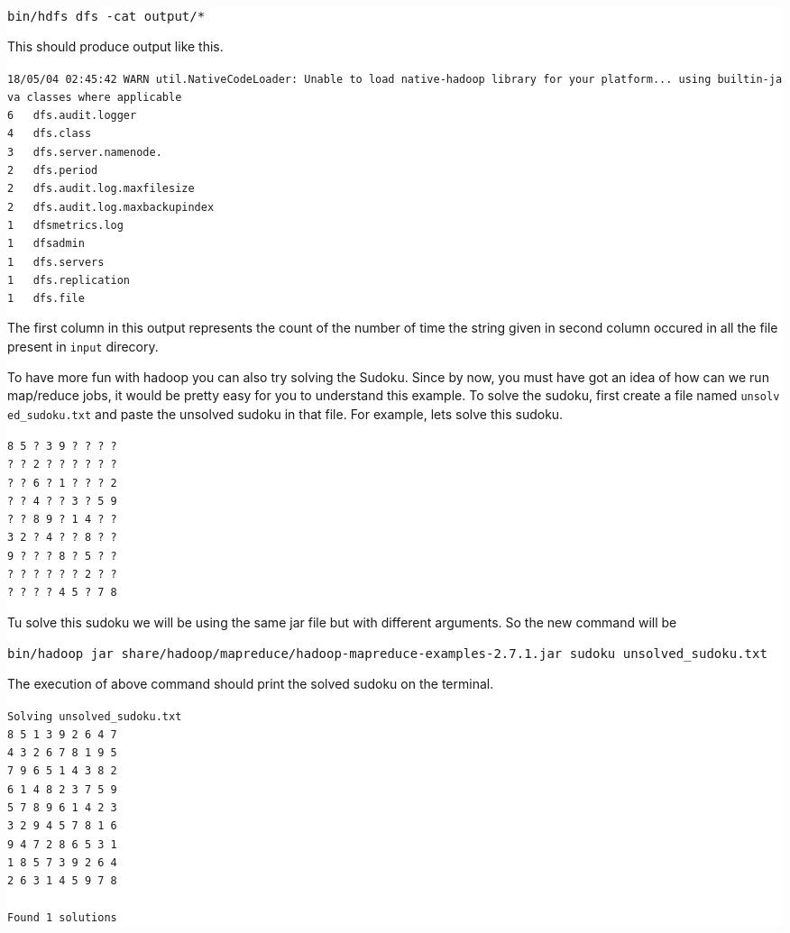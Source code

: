 <pre class="terminal-command">bin/hdfs dfs -cat output/*</pre>

This should produce output like this.

```
18/05/04 02:45:42 WARN util.NativeCodeLoader: Unable to load native-hadoop library for your platform... using builtin-java classes where applicable
6	dfs.audit.logger
4	dfs.class
3	dfs.server.namenode.
2	dfs.period
2	dfs.audit.log.maxfilesize
2	dfs.audit.log.maxbackupindex
1	dfsmetrics.log
1	dfsadmin
1	dfs.servers
1	dfs.replication
1	dfs.file
```

The first column in this output represents the count of the number of time the string given in second column occured in all the file present in <code>input</code> direcory.

To have more fun with hadoop you can also try solving the Sudoku. Since by now, you must have got an idea of how can we run map/reduce jobs, it would be pretty easy for you to understand this example.
To solve the sudoku, first create a file named `unsolved_sudoku.txt` and paste the unsolved sudoku in that file. For example, lets solve this sudoku.
```
8 5 ? 3 9 ? ? ? ?
? ? 2 ? ? ? ? ? ?
? ? 6 ? 1 ? ? ? 2
? ? 4 ? ? 3 ? 5 9
? ? 8 9 ? 1 4 ? ?
3 2 ? 4 ? ? 8 ? ?
9 ? ? ? 8 ? 5 ? ?
? ? ? ? ? ? 2 ? ?
? ? ? ? 4 5 ? 7 8
```

Tu solve this sudoku we will be using the same jar file but with different arguments. So the new command will be

<pre class="terminal-command">bin/hadoop jar share/hadoop/mapreduce/hadoop-mapreduce-examples-2.7.1.jar sudoku unsolved_sudoku.txt</pre>

The execution of above command should print the solved sudoku on the terminal.
```
Solving unsolved_sudoku.txt
8 5 1 3 9 2 6 4 7
4 3 2 6 7 8 1 9 5
7 9 6 5 1 4 3 8 2
6 1 4 8 2 3 7 5 9
5 7 8 9 6 1 4 2 3
3 2 9 4 5 7 8 1 6
9 4 7 2 8 6 5 3 1
1 8 5 7 3 9 2 6 4
2 6 3 1 4 5 9 7 8

Found 1 solutions
```
